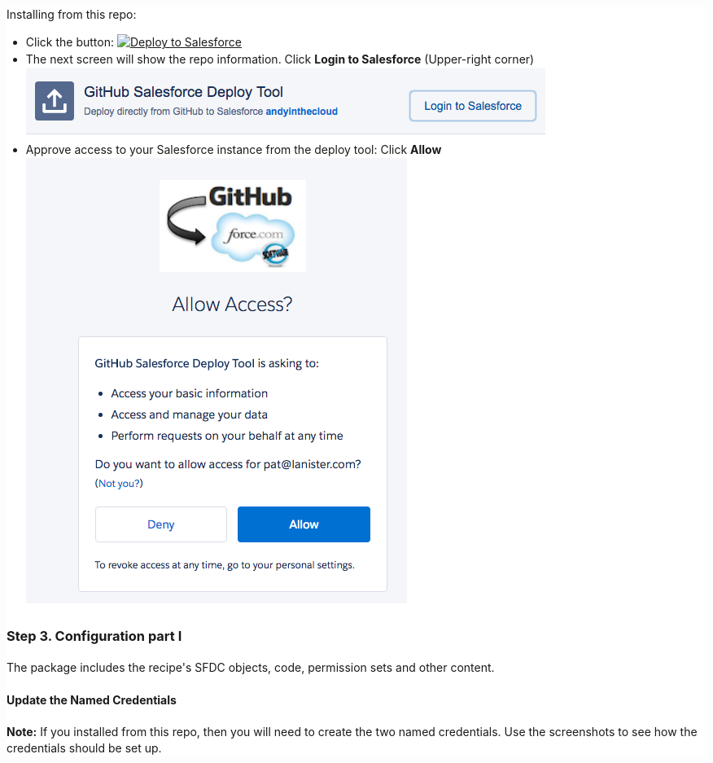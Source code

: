 Installing from this repo: 

* Click the button:  <a href="https://githubsfdeploy.herokuapp.com?owner=LarryKlugerDS&repo=demo">
  <img alt="Deploy to Salesforce" src="https://raw.githubusercontent.com/afawcett/githubsfdeploy/master/deploy.png"></a>
* The next screen will show the repo information. Click **Login to Salesforce** (Upper-right corner)
  ![Login step](docs/images/sfdc_deploy_login.png)
* Approve access to your Salesforce instance from the deploy tool: Click **Allow**
  ![Providing access](docs/images/sfdc_deploy_access.png)
 

### Step 3. Configuration part I

The package includes the recipe's SFDC objects, code, permission sets and other content.

#### Update the Named Credentials

**Note:** If you installed from this repo, then you will need to create the two named credentials. 
Use the screenshots to see how the credentials should be set up.
